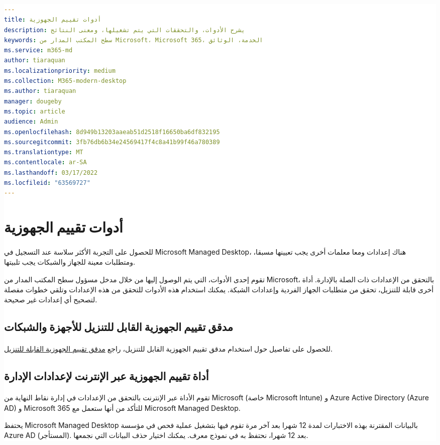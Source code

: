 ```yaml
---
title: أدوات تقييم الجهوزية
description: يشرح الأدوات، والتحققات التي يتم تشغيلها، ومعنى النتائج
keywords: سطح المكتب المدار من Microsoft، Microsoft 365، الخدمة، الوثائق
ms.service: m365-md
author: tiaraquan
ms.localizationpriority: medium
ms.collection: M365-modern-desktop
ms.author: tiaraquan
manager: dougeby
ms.topic: article
audience: Admin
ms.openlocfilehash: 8d949b13203aaeab51d2518f16650ba6df832195
ms.sourcegitcommit: 3fb76db6b34e24569417f4c8a41b99f46a780389
ms.translationtype: MT
ms.contentlocale: ar-SA
ms.lasthandoff: 03/17/2022
ms.locfileid: "63569727"
---
```

# <a name="readiness-assessment-tools"></a>أدوات تقييم الجهوزية

للحصول على التجربة الأكثر سلاسة عند التسجيل في Microsoft Managed Desktop، هناك إعدادات ومعا معلمات أخرى يجب تعيينها مسبقا، ومتطلبات معينة للجهاز والشبكات يجب تلبيتها.

تقوم إحدى الأدوات، التي يتم الوصول إليها من خلال مدخل مسؤول سطح المكتب المدار من Microsoft، بالتحقق من الإعدادات ذات الصلة بالإدارة. أداة أخرى قابلة للتنزيل، تحقق من متطلبات الجهاز الفردية وإعدادات الشبكة. يمكنك استخدام هذه الأدوات للتحقق من هذه الإعدادات وتلقي خطوات مفصلة لتصحيح أي إعدادات غير صحيحة.

## <a name="downloadable-readiness-assessment-checker-for-devices-and-network"></a>مدقق تقييم الجهوزية القابل للتنزيل للأجهزة والشبكات

للحصول على تفاصيل حول استخدام مدقق تقييم الجهوزية القابل للتنزيل، راجع [مدقق تقييم الجهوزية القابلة للتنزيل](readiness-assessment-downloadable.md).

## <a name="online-readiness-assessment-tool-for-management-settings"></a>أداة تقييم الجهوزية عبر الإنترنت لإعدادات الإدارة

تقوم [](https://aka.ms/mmdart) الأداة عبر الإنترنت بالتحقق من الإعدادات في إدارة نقاط النهاية من Microsoft (خاصة Microsoft Intune) و Azure Active Directory (Azure AD) و Microsoft 365 للتأكد من أنها ستعمل مع Microsoft Managed Desktop.

يحتفظ Microsoft Managed Desktop بالبيانات المقترنة بهذه الاختبارات لمدة 12 شهرا بعد آخر مرة تقوم فيها بتشغيل عملية فحص في مؤسسة Azure AD (المستأجر). بعد 12 شهرا، نحتفظ به في نموذج معرف. يمكنك اختيار حذف البيانات التي نجمعها.
